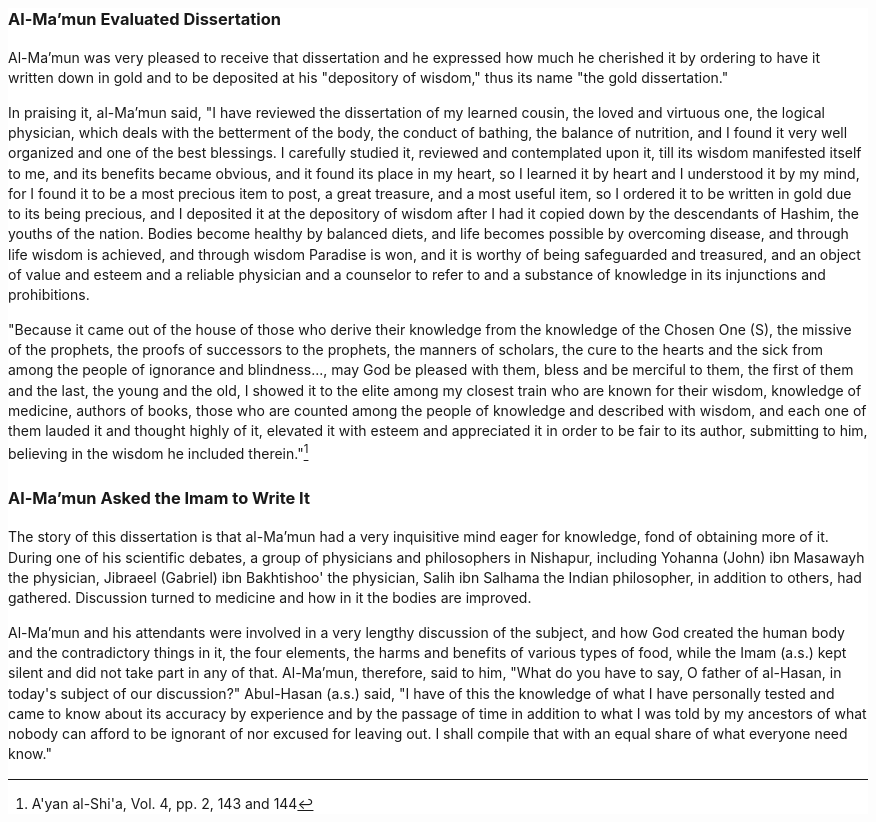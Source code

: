 ### Al-Ma’mun Evaluated Dissertation

Al-Ma’mun was very pleased to receive that dissertation and he expressed
how much he cherished it by ordering to have it written down in gold and
to be deposited at his "depository of wisdom," thus its name "the gold
dissertation."

In praising it, al-Ma’mun said, "I have reviewed the dissertation of my
learned cousin, the loved and virtuous one, the logical physician, which
deals with the betterment of the body, the conduct of bathing, the
balance of nutrition, and I found it very well organized and one of the
best blessings. I carefully studied it, reviewed and contemplated upon
it, till its wisdom manifested itself to me, and its benefits became
obvious, and it found its place in my heart, so I learned it by heart
and I understood it by my mind, for I found it to be a most precious
item to post, a great treasure, and a most useful item, so I ordered it
to be written in gold due to its being precious, and I deposited it at
the depository of wisdom after I had it copied down by the descendants
of Hashim, the youths of the nation. Bodies become healthy by balanced
diets, and life becomes possible by overcoming disease, and through life
wisdom is achieved, and through wisdom Paradise is won, and it is worthy
of being safeguarded and treasured, and an object of value and esteem
and a reliable physician and a counselor to refer to and a substance of
knowledge in its injunctions and prohibitions.

"Because it came out of the house of those who derive their knowledge
from the knowledge of the Chosen One (S), the missive of the prophets,
the proofs of successors to the prophets, the manners of scholars, the
cure to the hearts and the sick from among the people of ignorance and
blindness..., may God be pleased with them, bless and be merciful to
them, the first of them and the last, the young and the old, I showed it
to the elite among my closest train who are known for their wisdom,
knowledge of medicine, authors of books, those who are counted among the
people of knowledge and described with wisdom, and each one of them
lauded it and thought highly of it, elevated it with esteem and
appreciated it in order to be fair to its author, submitting to him,
believing in the wisdom he included therein."[^4]

### Al-Ma’mun Asked the Imam to Write It

The story of this dissertation is that al-Ma’mun had a very inquisitive
mind eager for knowledge, fond of obtaining more of it. During one of
his scientific debates, a group of physicians and philosophers in
Nishapur, including Yohanna (John) ibn Masawayh the physician, Jibraeel
(Gabriel) ibn Bakhtishoo' the physician, Salih ibn Salhama the Indian
philosopher, in addition to others, had gathered. Discussion turned to
medicine and how in it the bodies are improved.

Al-Ma’mun and his attendants were involved in a very lengthy discussion
of the subject, and how God created the human body and the contradictory
things in it, the four elements, the harms and benefits of various types
of food, while the Imam (a.s.) kept silent and did not take part in any
of that. Al-Ma’mun, therefore, said to him, "What do you have to say, O
father of al-Hasan, in today's subject of our discussion?" Abul-Hasan
(a.s.) said, "I have of this the knowledge of what I have personally
tested and came to know about its accuracy by experience and by the
passage of time in addition to what I was told by my ancestors of what
nobody can afford to be ignorant of nor excused for leaving out. I shall
compile that with an equal share of what everyone need know."


[^1]: Al-Muhadarat fi al-Fiqh al-Ja’fari by al-Sayyid al-Shahroodi,
[^2]: Tibb ar-Ridha’ ("Medicine of ar-Ridha’"), "Multaqa al-'Asrayn"
[^3]: Ibid., pp. 19-20
[^4]: A'yan al-Shi'a, Vol. 4, pp. 2, 143 and 144
[^5]: Uyoon Akhbar ar-Ridha’, Vol. 2, p. 121